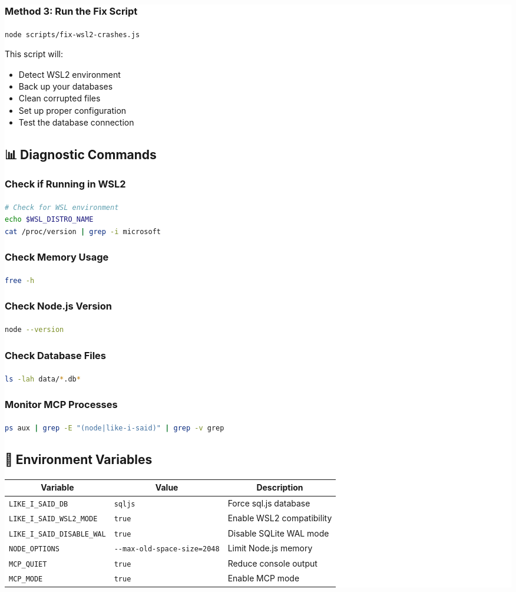 ### Method 3: Run the Fix Script
```bash
node scripts/fix-wsl2-crashes.js
```

This script will:
- Detect WSL2 environment
- Back up your databases
- Clean corrupted files
- Set up proper configuration
- Test the database connection

## 📊 Diagnostic Commands

### Check if Running in WSL2
```bash
# Check for WSL environment
echo $WSL_DISTRO_NAME
cat /proc/version | grep -i microsoft
```

### Check Memory Usage
```bash
free -h
```

### Check Node.js Version
```bash
node --version
```

### Check Database Files
```bash
ls -lah data/*.db*
```

### Monitor MCP Processes
```bash
ps aux | grep -E "(node|like-i-said)" | grep -v grep
```

## 🔧 Environment Variables

| Variable | Value | Description |
|----------|-------|-------------|
| `LIKE_I_SAID_DB` | `sqljs` | Force sql.js database |
| `LIKE_I_SAID_WSL2_MODE` | `true` | Enable WSL2 compatibility |
| `LIKE_I_SAID_DISABLE_WAL` | `true` | Disable SQLite WAL mode |
| `NODE_OPTIONS` | `--max-old-space-size=2048` | Limit Node.js memory |
| `MCP_QUIET` | `true` | Reduce console output |
| `MCP_MODE` | `true` | Enable MCP mode |
